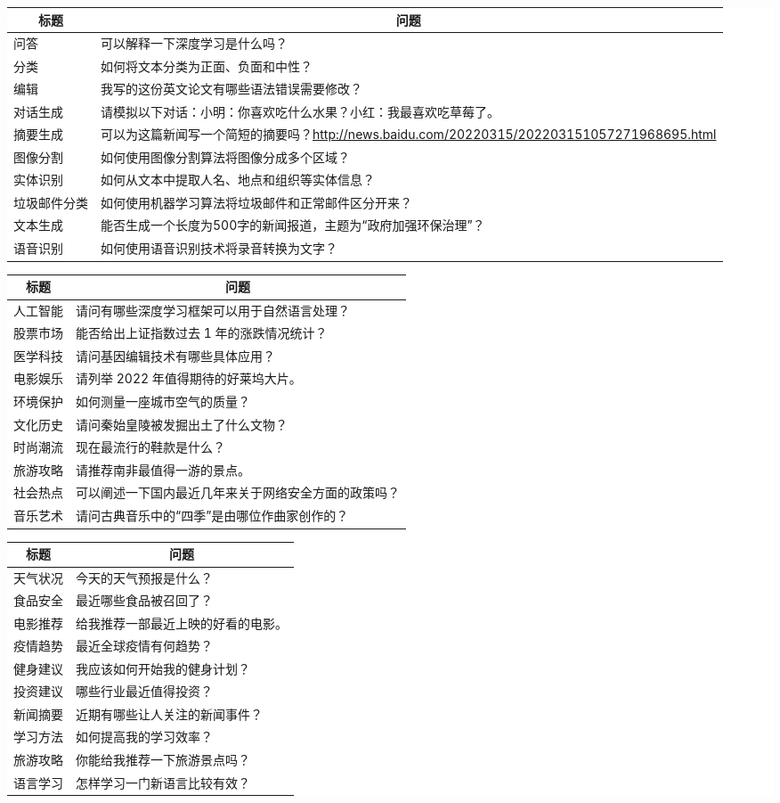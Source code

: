 | 标题              | 问题                                                                                                                                                                                                                                                                                                                        |
|-------------------|-----------------------------------------------------------------------------------------------------------------------------------------------------------------------------------------------------------------------------------------------------------------------------------------------------------------------------|
| 问答              | 可以解释一下深度学习是什么吗？                                                                                                                                                                                                                                                                                                |
| 分类              | 如何将文本分类为正面、负面和中性？                                                                                                                                                                                                                                                                                          |
| 编辑              | 我写的这份英文论文有哪些语法错误需要修改？                                                                                                                                                                                                                                                                                  |
| 对话生成        | 请模拟以下对话：小明：你喜欢吃什么水果？小红：我最喜欢吃草莓了。                                                                                                                                                                                                                                                               |
| 摘要生成        | 可以为这篇新闻写一个简短的摘要吗？http://news.baidu.com/20220315/202203151057271968695.html                                                                                                                                                                                                                                    |
| 图像分割        | 如何使用图像分割算法将图像分成多个区域？                                                                                                                                                                                                                                                                                      |
| 实体识别        | 如何从文本中提取人名、地点和组织等实体信息？                                                                                                                                                                                                                                                                                  |
| 垃圾邮件分类  | 如何使用机器学习算法将垃圾邮件和正常邮件区分开来？                                                                                                                                                                                                                                                                          |
| 文本生成        | 能否生成一个长度为500字的新闻报道，主题为“政府加强环保治理”？                                                                                                                                                                                                                                                              |
| 语音识别        | 如何使用语音识别技术将录音转换为文字？                                                                                                                                                                                                                                                                                        |

|标题|问题|
|---|---|
|人工智能|请问有哪些深度学习框架可以用于自然语言处理？|
|股票市场|能否给出上证指数过去 1 年的涨跌情况统计？|
|医学科技|请问基因编辑技术有哪些具体应用？|
|电影娱乐|请列举 2022 年值得期待的好莱坞大片。|
|环境保护|如何测量一座城市空气的质量？|
|文化历史|请问秦始皇陵被发掘出土了什么文物？|
|时尚潮流|现在最流行的鞋款是什么？|
|旅游攻略|请推荐南非最值得一游的景点。|
|社会热点|可以阐述一下国内最近几年来关于网络安全方面的政策吗？|
|音乐艺术|请问古典音乐中的“四季”是由哪位作曲家创作的？|

|标题|问题|
|---|---|
| 天气状况 | 今天的天气预报是什么？ |
| 食品安全 | 最近哪些食品被召回了？ |
| 电影推荐 | 给我推荐一部最近上映的好看的电影。|
| 疫情趋势 | 最近全球疫情有何趋势？ |
| 健身建议 | 我应该如何开始我的健身计划？ |
| 投资建议 | 哪些行业最近值得投资？ |
| 新闻摘要 | 近期有哪些让人关注的新闻事件？ |
| 学习方法 | 如何提高我的学习效率？ |
| 旅游攻略 | 你能给我推荐一下旅游景点吗？ |
| 语言学习 | 怎样学习一门新语言比较有效？ |
